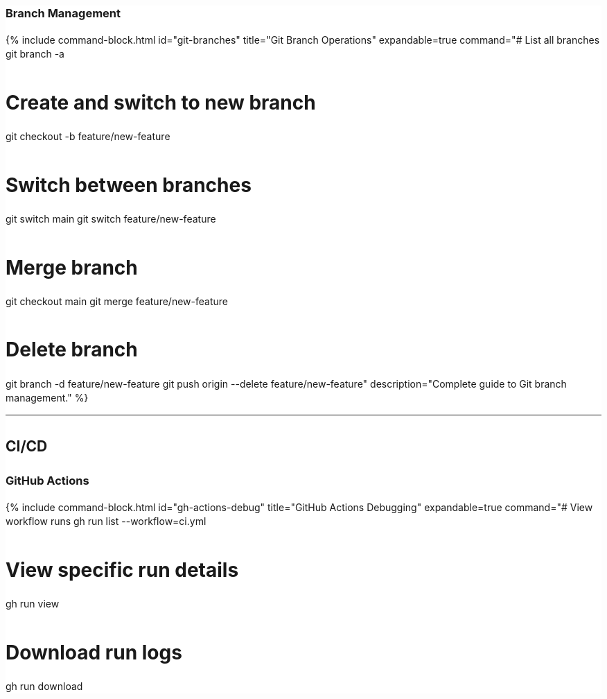 ### Branch Management

{% include command-block.html 
   id="git-branches" 
   title="Git Branch Operations" 
   expandable=true
   command="# List all branches
git branch -a

# Create and switch to new branch
git checkout -b feature/new-feature

# Switch between branches
git switch main
git switch feature/new-feature

# Merge branch
git checkout main
git merge feature/new-feature

# Delete branch
git branch -d feature/new-feature
git push origin --delete feature/new-feature" 
   description="Complete guide to Git branch management." %}

---

## CI/CD

### GitHub Actions

{% include command-block.html 
   id="gh-actions-debug" 
   title="GitHub Actions Debugging" 
   expandable=true
   command="# View workflow runs
gh run list --workflow=ci.yml

# View specific run details
gh run view <run-id>

# Download run logs
gh run download <run-id>
